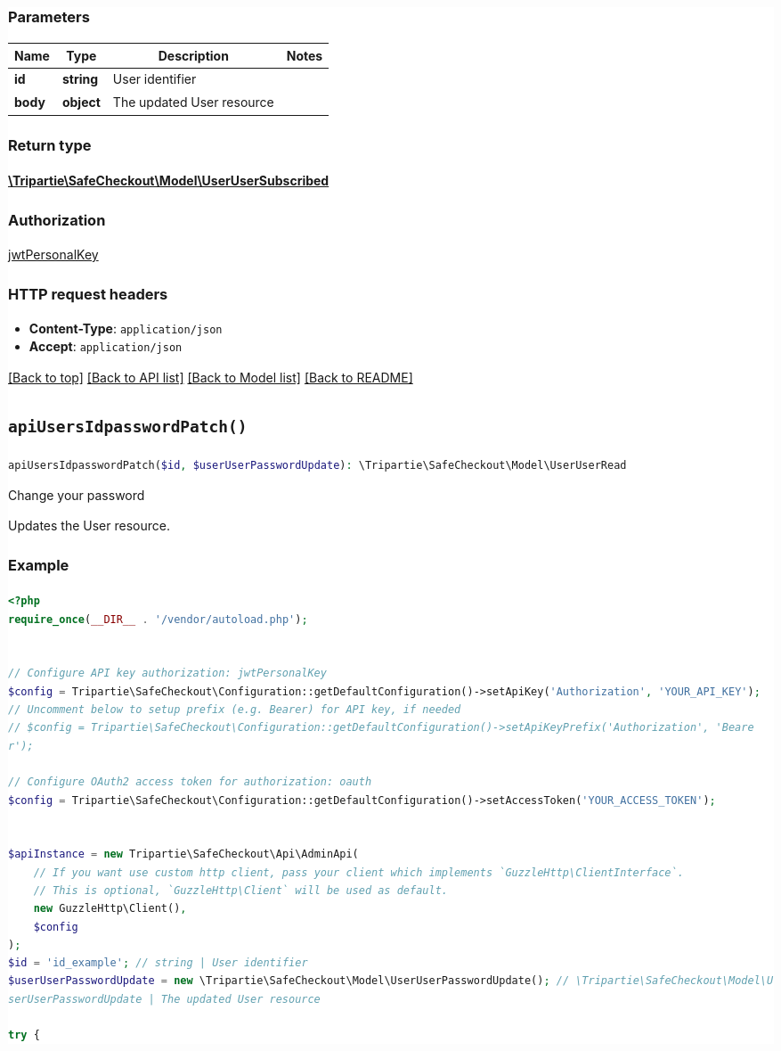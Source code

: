 ### Parameters

| Name | Type | Description  | Notes |
| ------------- | ------------- | ------------- | ------------- |
| **id** | **string**| User identifier | |
| **body** | **object**| The updated User resource | |

### Return type

[**\Tripartie\SafeCheckout\Model\UserUserSubscribed**](../Model/UserUserSubscribed.md)

### Authorization

[jwtPersonalKey](../../README.md#jwtPersonalKey)

### HTTP request headers

- **Content-Type**: `application/json`
- **Accept**: `application/json`

[[Back to top]](#) [[Back to API list]](../../README.md#endpoints)
[[Back to Model list]](../../README.md#models)
[[Back to README]](../../README.md)

## `apiUsersIdpasswordPatch()`

```php
apiUsersIdpasswordPatch($id, $userUserPasswordUpdate): \Tripartie\SafeCheckout\Model\UserUserRead
```

Change your password

Updates the User resource.

### Example

```php
<?php
require_once(__DIR__ . '/vendor/autoload.php');


// Configure API key authorization: jwtPersonalKey
$config = Tripartie\SafeCheckout\Configuration::getDefaultConfiguration()->setApiKey('Authorization', 'YOUR_API_KEY');
// Uncomment below to setup prefix (e.g. Bearer) for API key, if needed
// $config = Tripartie\SafeCheckout\Configuration::getDefaultConfiguration()->setApiKeyPrefix('Authorization', 'Bearer');

// Configure OAuth2 access token for authorization: oauth
$config = Tripartie\SafeCheckout\Configuration::getDefaultConfiguration()->setAccessToken('YOUR_ACCESS_TOKEN');


$apiInstance = new Tripartie\SafeCheckout\Api\AdminApi(
    // If you want use custom http client, pass your client which implements `GuzzleHttp\ClientInterface`.
    // This is optional, `GuzzleHttp\Client` will be used as default.
    new GuzzleHttp\Client(),
    $config
);
$id = 'id_example'; // string | User identifier
$userUserPasswordUpdate = new \Tripartie\SafeCheckout\Model\UserUserPasswordUpdate(); // \Tripartie\SafeCheckout\Model\UserUserPasswordUpdate | The updated User resource

try {
```